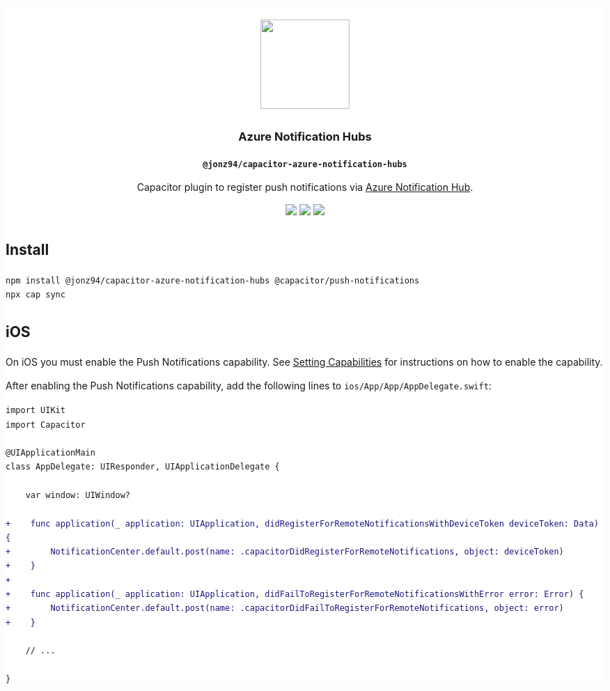 <p align="center"><br><img src="https://user-images.githubusercontent.com/236501/85893648-1c92e880-b7a8-11ea-926d-95355b8175c7.png" width="128" height="128" /></p>
<h3 align="center">Azure Notification Hubs</h3>
<p align="center"><strong><code>@jonz94/capacitor-azure-notification-hubs</code></strong></p>
<p align="center">
  Capacitor plugin to register push notifications via <a href="https://learn.microsoft.com/en-us/azure/notification-hubs/">Azure Notification Hub</a>.
</p>

<p align="center">
  <a href="https://github.com/jonz94/capacitor-azure-notification-hubs/actions/workflows/ci.yml"><img src="https://img.shields.io/github/actions/workflow/status/jonz94/capacitor-azure-notification-hubs/ci.yml?branch=main&logo=github&style=flat-square" /></a>
  <a href="https://www.npmjs.com/package/@jonz94/capacitor-azure-notification-hubs"><img src="https://img.shields.io/npm/l/@jonz94/capacitor-azure-notification-hubs?style=flat-square" /></a>
  <a href="https://www.npmjs.com/package/@jonz94/capacitor-azure-notification-hubs"><img src="https://img.shields.io/npm/v/@jonz94/capacitor-azure-notification-hubs?style=flat-square" /></a>
</p>

## Install

```shell
npm install @jonz94/capacitor-azure-notification-hubs @capacitor/push-notifications
npx cap sync
```

## iOS

On iOS you must enable the Push Notifications capability. See [Setting Capabilities](https://capacitorjs.com/docs/ios/configuration#setting-capabilities) for instructions on how to enable the capability.

After enabling the Push Notifications capability, add the following lines to `ios/App/App/AppDelegate.swift`:

```diff
import UIKit
import Capacitor

@UIApplicationMain
class AppDelegate: UIResponder, UIApplicationDelegate {

    var window: UIWindow?

+    func application(_ application: UIApplication, didRegisterForRemoteNotificationsWithDeviceToken deviceToken: Data) {
+        NotificationCenter.default.post(name: .capacitorDidRegisterForRemoteNotifications, object: deviceToken)
+    }
+
+    func application(_ application: UIApplication, didFailToRegisterForRemoteNotificationsWithError error: Error) {
+        NotificationCenter.default.post(name: .capacitorDidFailToRegisterForRemoteNotifications, object: error)
+    }

    // ...

}
```
